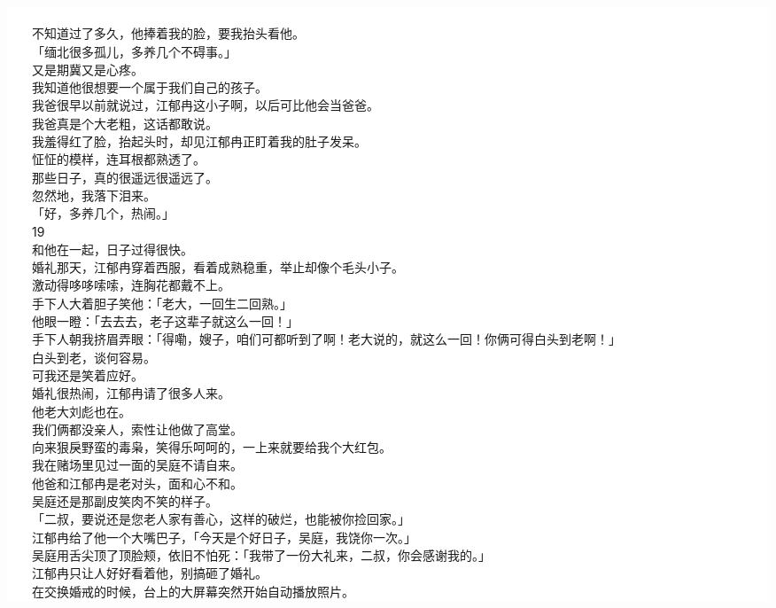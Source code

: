 <br>   
&emsp;&emsp;不知道过了多久，他捧着我的脸，要我抬头看他。  
<br>   
&emsp;&emsp;「缅北很多孤儿，多养几个不碍事。」  
<br>   
&emsp;&emsp;又是期冀又是心疼。  
<br>   
&emsp;&emsp;我知道他很想要一个属于我们自己的孩子。  
<br>   
&emsp;&emsp;我爸很早以前就说过，江郁冉这小子啊，以后可比他会当爸爸。  
<br>   
&emsp;&emsp;我爸真是个大老粗，这话都敢说。  
<br>   
&emsp;&emsp;我羞得红了脸，抬起头时，却见江郁冉正盯着我的肚子发呆。  
<br>   
&emsp;&emsp;怔怔的模样，连耳根都熟透了。  
<br>   
&emsp;&emsp;那些日子，真的很遥远很遥远了。  
<br>   
&emsp;&emsp;忽然地，我落下泪来。  
<br>   
&emsp;&emsp;「好，多养几个，热闹。」  
<br>   
&emsp;&emsp;19  
<br>   
&emsp;&emsp;和他在一起，日子过得很快。  
<br>   
&emsp;&emsp;婚礼那天，江郁冉穿着西服，看着成熟稳重，举止却像个毛头小子。  
<br>   
&emsp;&emsp;激动得哆哆嗦嗦，连胸花都戴不上。  
<br>   
&emsp;&emsp;手下人大着胆子笑他：「老大，一回生二回熟。」  
<br>   
&emsp;&emsp;他眼一瞪：「去去去，老子这辈子就这么一回！」  
<br>   
&emsp;&emsp;手下人朝我挤眉弄眼：「得嘞，嫂子，咱们可都听到了啊！老大说的，就这么一回！你俩可得白头到老啊！」  
<br>   
&emsp;&emsp;白头到老，谈何容易。  
<br>   
&emsp;&emsp;可我还是笑着应好。  
<br>   
&emsp;&emsp;婚礼很热闹，江郁冉请了很多人来。  
<br>   
&emsp;&emsp;他老大刘彪也在。  
<br>   
&emsp;&emsp;我们俩都没亲人，索性让他做了高堂。  
<br>   
&emsp;&emsp;向来狠戾野蛮的毒枭，笑得乐呵呵的，一上来就要给我个大红包。  
<br>   
&emsp;&emsp;我在赌场里见过一面的吴庭不请自来。  
<br>   
&emsp;&emsp;他爸和江郁冉是老对头，面和心不和。  
<br>   
&emsp;&emsp;吴庭还是那副皮笑肉不笑的样子。  
<br>   
&emsp;&emsp;「二叔，要说还是您老人家有善心，这样的破烂，也能被你捡回家。」  
<br>   
&emsp;&emsp;江郁冉给了他一个大嘴巴子，「今天是个好日子，吴庭，我饶你一次。」  
<br>   
&emsp;&emsp;吴庭用舌尖顶了顶脸颊，依旧不怕死：「我带了一份大礼来，二叔，你会感谢我的。」  
<br>   
&emsp;&emsp;江郁冉只让人好好看着他，别搞砸了婚礼。  
<br>   
&emsp;&emsp;在交换婚戒的时候，台上的大屏幕突然开始自动播放照片。  